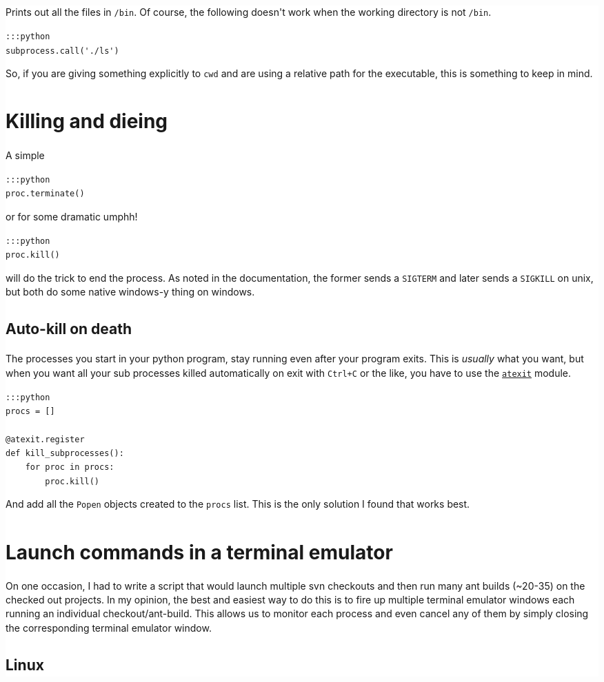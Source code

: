 Prints out all the files in `/bin`. Of course, the following doesn't work when
the working directory is not `/bin`.

    :::python
    subprocess.call('./ls')

So, if you are giving something explicitly to `cwd` and are using a relative
path for the executable, this is something to keep in mind.

# Killing and dieing

A simple

    :::python
    proc.terminate()

or for some dramatic umphh!

    :::python
    proc.kill()

will do the trick to end the process. As noted in the documentation, the former
sends a `SIGTERM` and later sends a `SIGKILL` on unix, but both do some native
windows-y thing on windows.

## Auto-kill on death

The processes you start in your python program, stay running even after your
program exits. This is *usually* what you want, but when you want all your sub
processes killed automatically on exit with `Ctrl+C` or the like, you have to
use the [`atexit`][atexit] module.

    :::python
    procs = []

    @atexit.register
    def kill_subprocesses():
        for proc in procs:
            proc.kill()

And add all the `Popen` objects created to the `procs` list. This is the only
solution I found that works best.

# Launch commands in a terminal emulator

On one occasion, I had to write a script that would launch multiple svn
checkouts and then run many ant builds (~20-35) on the checked out projects. In
my opinion, the best and easiest way to do this is to fire up multiple terminal
emulator windows each running an individual checkout/ant-build. This allows us
to monitor each process and even cancel any of them by simply closing the
corresponding terminal emulator window.

## Linux


[.poll]: http://docs.python.org/library/subprocess.html#subprocess.Popen.poll
[.wait]: http://docs.python.org/library/subprocess.html#subprocess.Popen.wait
[atexit]: http://docs.python.org/library/atexit.html
[call]: http://docs.python.org/library/subprocess.html#subprocess.call
[check_call]: http://docs.python.org/library/subprocess.html#subprocess.check_call
[check_output]: http://docs.python.org/library/subprocess.html#subprocess.check_call
[cygwin]: http://www.cygwin.com/
[listdir]: http://docs.python.org/library/os.html#os.listdir
[mintty]: https://code.google.com/p/mintty/
[PIPE]: http://docs.python.org/library/subprocess.html#subprocess.PIPE
[Popen]: http://docs.python.org/library/subprocess.html#subprocess.Popen
[Queue]: http://docs.python.org/library/queue.html#queue-objects
[returncode]: http://docs.python.org/library/subprocess.html#subprocess.Popen.returncode
[select]: http://docs.python.org/library/select.html
[STDOUT]: http://docs.python.org/library/subprocess.html#subprocess.STDOUT
[subprocess]: http://docs.python.org/library/subprocess.html
[system]: http://docs.python.org/library/os.html#os.system
